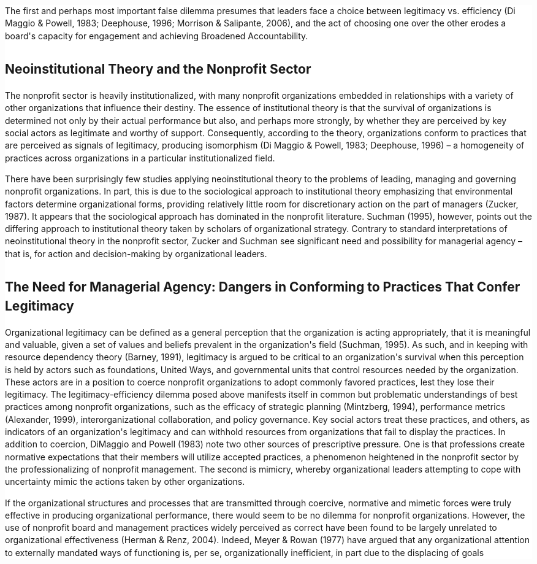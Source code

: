 The first and perhaps most important false dilemma presumes that leaders face a choice between legitimacy vs. efficiency (Di Maggio & Powell, 1983; Deephouse, 1996; Morrison & Salipante, 2006), and the act of choosing one over the other erodes a board's capacity for engagement and achieving Broadened Accountability.

Neoinstitutional Theory and the Nonprofit Sector
----------

The nonprofit sector is heavily institutionalized, with many nonprofit organizations embedded in relationships with a variety of other organizations that influence their destiny. The essence of institutional theory is that the survival of organizations is determined not only by their actual performance but also, and perhaps more strongly, by whether they are perceived by key social actors as legitimate and worthy of support. Consequently, according to the theory, organizations conform to practices that are perceived as signals of legitimacy, producing isomorphism (Di Maggio & Powell, 1983; Deephouse, 1996) – a homogeneity of practices across organizations in a particular institutionalized field.

There have been surprisingly few studies applying neoinstitutional theory to the problems of leading, managing and governing nonprofit organizations. In part, this is due to the sociological approach to institutional theory emphasizing that environmental factors determine organizational forms, providing relatively little room for discretionary action on the part of managers (Zucker, 1987). It appears that the sociological approach has dominated in the nonprofit literature. Suchman (1995), however, points out the differing approach to institutional theory taken by scholars of organizational strategy. Contrary to standard interpretations of neoinstitutional theory in the nonprofit sector, Zucker and Suchman see significant need and possibility for managerial agency – that is, for action and decision-making by organizational leaders.

The Need for Managerial Agency: Dangers in Conforming to Practices That Confer Legitimacy
----------

Organizational legitimacy can be defined as a general perception that the organization is acting appropriately, that it is meaningful and valuable, given a set of values and beliefs prevalent in the organization's field (Suchman, 1995). As such, and in keeping with resource dependency theory (Barney, 1991), legitimacy is argued to be critical to an organization's survival when this perception is held by actors such as foundations, United Ways, and governmental units that control resources needed by the organization. These actors are in a position to coerce nonprofit organizations to adopt commonly favored practices, lest they lose their legitimacy. The legitimacy-efficiency dilemma posed above manifests itself in common but problematic understandings of best practices among nonprofit organizations, such as the efficacy of strategic planning (Mintzberg, 1994), performance metrics (Alexander, 1999), interorganizational collaboration, and policy governance. Key social actors treat these practices, and others, as indicators of an organization's legitimacy and can withhold resources from organizations that fail to display the practices. In addition to coercion, DiMaggio and Powell (1983) note two other sources of prescriptive pressure. One is that professions create normative expectations that their members will utilize accepted practices, a phenomenon heightened in the nonprofit sector by the professionalizing of nonprofit management. The second is mimicry, whereby organizational leaders attempting to cope with uncertainty mimic the actions taken by other organizations.

If the organizational structures and processes that are transmitted through coercive, normative and mimetic forces were truly effective in producing organizational performance, there would seem to be no dilemma for nonprofit organizations. However, the use of nonprofit board and management practices widely perceived as correct have been found to be largely unrelated to organizational effectiveness (Herman & Renz, 2004). Indeed, Meyer & Rowan (1977) have argued that any organizational attention to externally mandated ways of functioning is, per se, organizationally inefficient, in part due to the displacing of goals

